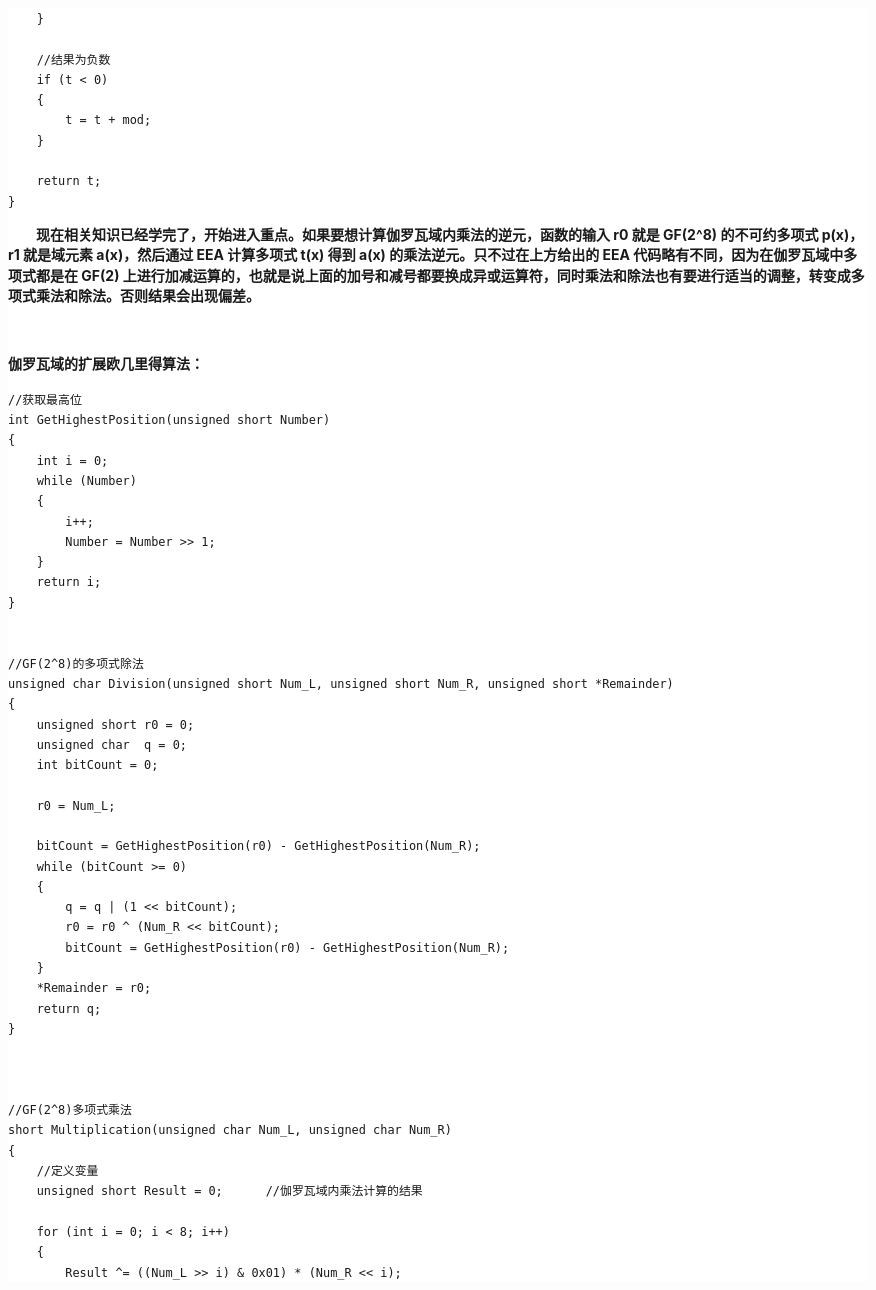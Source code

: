 ```
    }
 
    //结果为负数
    if (t < 0)
    {
        t = t + mod;
    }
 
    return t;
}
```

　　**现在相关知识已经学完了，开始进入重点。如果要想计算伽罗瓦域内乘法的逆元，函数的输入 r0 就是 GF(2^8) 的不可约多项式 p(x)，r1 就是域元素 a(x)，然后通过 EEA 计算多项式 t(x) 得到 a(x) 的乘法逆元。只不过在上方给出的 EEA 代码略有不同，因为在伽罗瓦域中多项式都是在 GF(2) 上进行加减运算的，也就是说上面的加号和减号都要换成异或运算符，同时乘法和除法也有要进行适当的调整，转变成多项式乘法和除法。否则结果会出现偏差。**

 

**伽罗瓦域的扩展欧几里得算法：**

```
//获取最高位
int GetHighestPosition(unsigned short Number)
{
    int i = 0;
    while (Number)
    {
        i++;
        Number = Number >> 1;
    }
    return i;
}
 
 
//GF(2^8)的多项式除法
unsigned char Division(unsigned short Num_L, unsigned short Num_R, unsigned short *Remainder)
{
    unsigned short r0 = 0;
    unsigned char  q = 0;
    int bitCount = 0;
 
    r0 = Num_L;
 
    bitCount = GetHighestPosition(r0) - GetHighestPosition(Num_R);
    while (bitCount >= 0)
    {
        q = q | (1 << bitCount);
        r0 = r0 ^ (Num_R << bitCount);
        bitCount = GetHighestPosition(r0) - GetHighestPosition(Num_R);
    }
    *Remainder = r0;
    return q;
}
 
 
 
//GF(2^8)多项式乘法
short Multiplication(unsigned char Num_L, unsigned char Num_R)
{
    //定义变量
    unsigned short Result = 0;      //伽罗瓦域内乘法计算的结果
 
    for (int i = 0; i < 8; i++)
    {
        Result ^= ((Num_L >> i) & 0x01) * (Num_R << i);
```